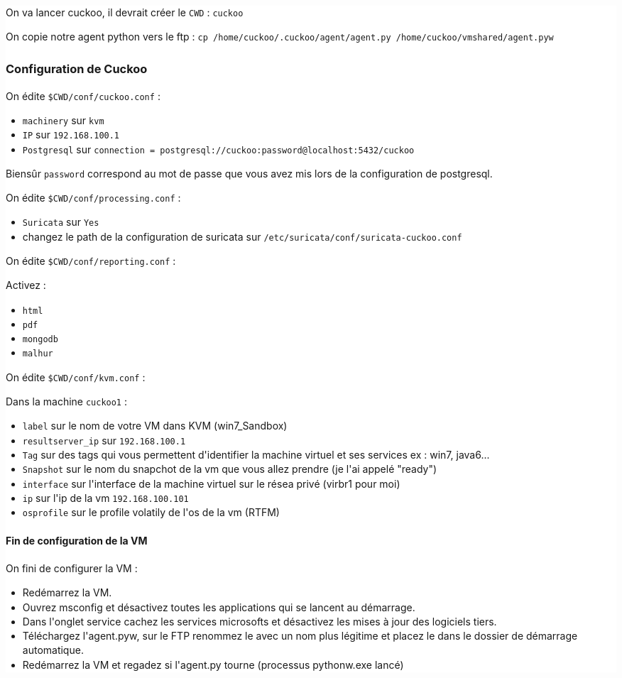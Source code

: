 On va lancer cuckoo, il devrait créer le `CWD` : `cuckoo`

On copie notre agent python vers le ftp : `cp /home/cuckoo/.cuckoo/agent/agent.py /home/cuckoo/vmshared/agent.pyw`


### Configuration de Cuckoo

On édite `$CWD/conf/cuckoo.conf` :

* `machinery` sur `kvm`
* `IP` sur `192.168.100.1`
* `Postgresql` sur `connection = postgresql://cuckoo:password@localhost:5432/cuckoo`

Biensûr `password` correspond au mot de passe que vous avez mis lors de la configuration de postgresql.


On édite `$CWD/conf/processing.conf` : 

* `Suricata` sur `Yes`
* changez le path de la configuration de suricata sur `/etc/suricata/conf/suricata-cuckoo.conf`


On édite `$CWD/conf/reporting.conf` :

Activez :
* `html`
* `pdf`
* `mongodb`
* `malhur`


On édite `$CWD/conf/kvm.conf` :

Dans la machine `cuckoo1` :

* `label` sur le nom de votre VM dans KVM (win7_Sandbox)
* `resultserver_ip` sur `192.168.100.1`
* `Tag` sur des tags qui vous permettent d'identifier la machine virtuel et ses services ex : win7, java6...
* `Snapshot` sur le nom du snapchot de la vm que vous allez prendre (je l'ai appelé "ready")
* `interface` sur l'interface de la machine virtuel sur le résea privé (virbr1 pour moi)
* `ip` sur l'ip de la vm `192.168.100.101`
* `osprofile` sur le profile volatily de l'os de la vm (RTFM)



#### Fin de configuration de la VM

On fini de configurer la VM : 

* Redémarrez la VM.
* Ouvrez msconfig et désactivez toutes les applications qui se lancent au démarrage.
* Dans l'onglet service cachez les services microsofts et désactivez les mises à jour des logiciels tiers.
* Téléchargez l'agent.pyw, sur le FTP renommez le avec un nom plus légitime et placez le dans le dossier de démarrage automatique.
* Redémarrez la VM et regadez si l'agent.py tourne (processus pythonw.exe lancé)
